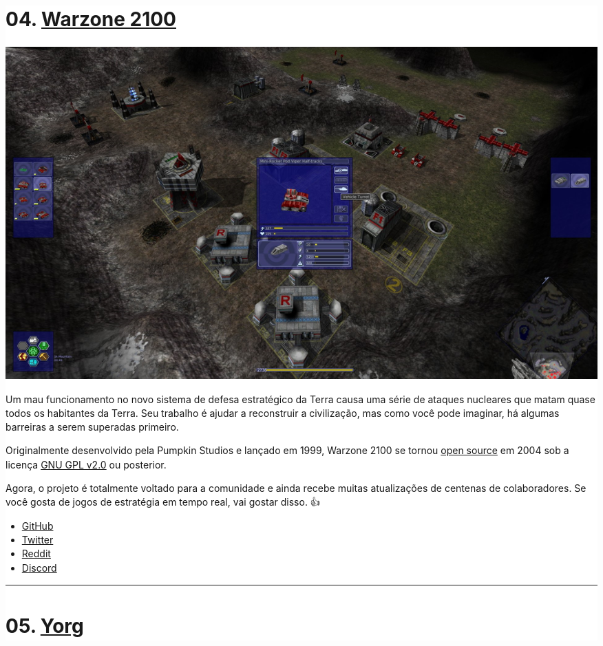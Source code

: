 
# 04. [Warzone 2100](https://github.com/Warzone2100/warzone2100) 
![Warzone 2100](/assets/img/games/games-open/warzone-2100.jpg)

Um mau funcionamento no novo sistema de defesa estratégico da Terra causa uma série de ataques nucleares que matam quase todos os habitantes da Terra. Seu trabalho é ajudar a reconstruir a civilização, mas como você pode imaginar, há algumas barreiras a serem superadas primeiro.

Originalmente desenvolvido pela Pumpkin Studios e lançado em 1999, Warzone 2100 se tornou [open source](https://terminalroot.com.br/tags#opensource) em 2004 sob a licença [GNU GPL v2.0](https://terminalroot.com.br/tags#gnu) ou posterior.

Agora, o projeto é totalmente voltado para a comunidade e ainda recebe muitas atualizações de centenas de colaboradores. Se você gosta de jogos de estratégia em tempo real, vai gostar disso. 👍

+ [GitHub](https://github.com/Warzone2100/warzone2100)
+ [Twitter](https://twitter.com/warzone_2100)
+ [Reddit](https://www.reddit.com/r/warzone2100/)
+ [Discord](https://discord.com/invite/ZvRVQ8g)

---

# 05. [Yorg](https://ya2.itch.io/yorg) 



<script async src="//pagead2.googlesyndication.com/pagead/js/adsbygoogle.js"></script>
<ins class="adsbygoogle"
style="display:block; text-align:center;"
data-ad-layout="in-article"
data-ad-format="fluid"
data-ad-client="ca-pub-2838251107855362"
data-ad-slot="8549252987"></ins>
<script>
(adsbygoogle = window.adsbygoogle || []).push({});
</script>

